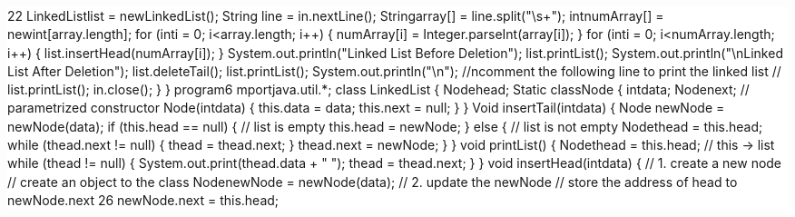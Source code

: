 22
LinkedListlist = newLinkedList();
String line = in.nextLine();
Stringarray[] = line.split("\\s+");
intnumArray[] = newint[array.length];
for (inti = 0; i<array.length; i++) {
numArray[i] = Integer.parseInt(array[i]);
}
for (inti = 0; i<numArray.length; i++) {
list.insertHead(numArray[i]);
}
System.out.println("Linked List Before Deletion");
list.printList();
System.out.println("\nLinked List After Deletion");
list.deleteTail();
list.printList();
System.out.println("\n");
//ncomment the following line to print the linked list
// list.printList();
in.close();
}
}
program6
mportjava.util.*;
class LinkedList {
Nodehead;
Static classNode {
intdata;
Nodenext;
// parametrized constructor
Node(intdata) {
this.data = data;
this.next = null;
}
}
Void insertTail(intdata) {
Node newNode = newNode(data);
if (this.head == null) {
// list is empty
this.head = newNode;
} else {
// list is not empty
Nodethead = this.head;
while (thead.next != null) {
thead = thead.next;
}
thead.next = newNode;
}
}
void printList() {
Nodethead = this.head; // this -> list
while (thead != null) {
System.out.print(thead.data + " ");
thead = thead.next;
}
}
void insertHead(intdata) {
// 1. create a new node
// create an object to the class
NodenewNode = newNode(data);
// 2. update the newNode
// store the address of head to newNode.next
26
newNode.next = this.head;